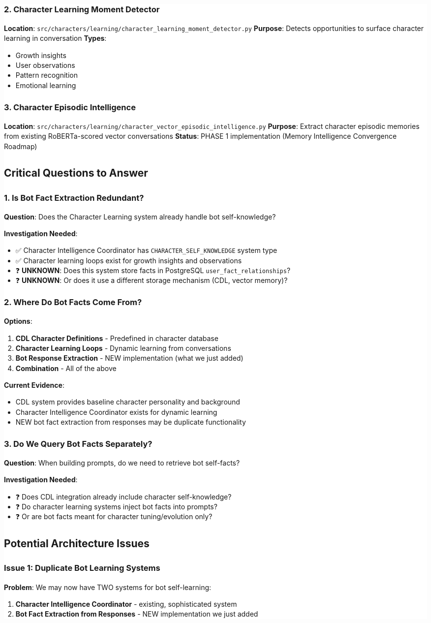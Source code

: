 ### 2. Character Learning Moment Detector
**Location**: `src/characters/learning/character_learning_moment_detector.py`
**Purpose**: Detects opportunities to surface character learning in conversation
**Types**:
- Growth insights
- User observations
- Pattern recognition
- Emotional learning

### 3. Character Episodic Intelligence
**Location**: `src/characters/learning/character_vector_episodic_intelligence.py`
**Purpose**: Extract character episodic memories from existing RoBERTa-scored vector conversations
**Status**: PHASE 1 implementation (Memory Intelligence Convergence Roadmap)

## Critical Questions to Answer

### 1. Is Bot Fact Extraction Redundant?
**Question**: Does the Character Learning system already handle bot self-knowledge?

**Investigation Needed**:
- ✅ Character Intelligence Coordinator has `CHARACTER_SELF_KNOWLEDGE` system type
- ✅ Character learning loops exist for growth insights and observations
- ❓ **UNKNOWN**: Does this system store facts in PostgreSQL `user_fact_relationships`?
- ❓ **UNKNOWN**: Or does it use a different storage mechanism (CDL, vector memory)?

### 2. Where Do Bot Facts Come From?
**Options**:
1. **CDL Character Definitions** - Predefined in character database
2. **Character Learning Loops** - Dynamic learning from conversations
3. **Bot Response Extraction** - NEW implementation (what we just added)
4. **Combination** - All of the above

**Current Evidence**:
- CDL system provides baseline character personality and background
- Character Intelligence Coordinator exists for dynamic learning
- NEW bot fact extraction from responses may be duplicate functionality

### 3. Do We Query Bot Facts Separately?
**Question**: When building prompts, do we need to retrieve bot self-facts?

**Investigation Needed**:
- ❓ Does CDL integration already include character self-knowledge?
- ❓ Do character learning systems inject bot facts into prompts?
- ❓ Or are bot facts meant for character tuning/evolution only?

## Potential Architecture Issues

### Issue 1: Duplicate Bot Learning Systems
**Problem**: We may now have TWO systems for bot self-learning:
1. **Character Intelligence Coordinator** - existing, sophisticated system
2. **Bot Fact Extraction from Responses** - NEW implementation we just added
